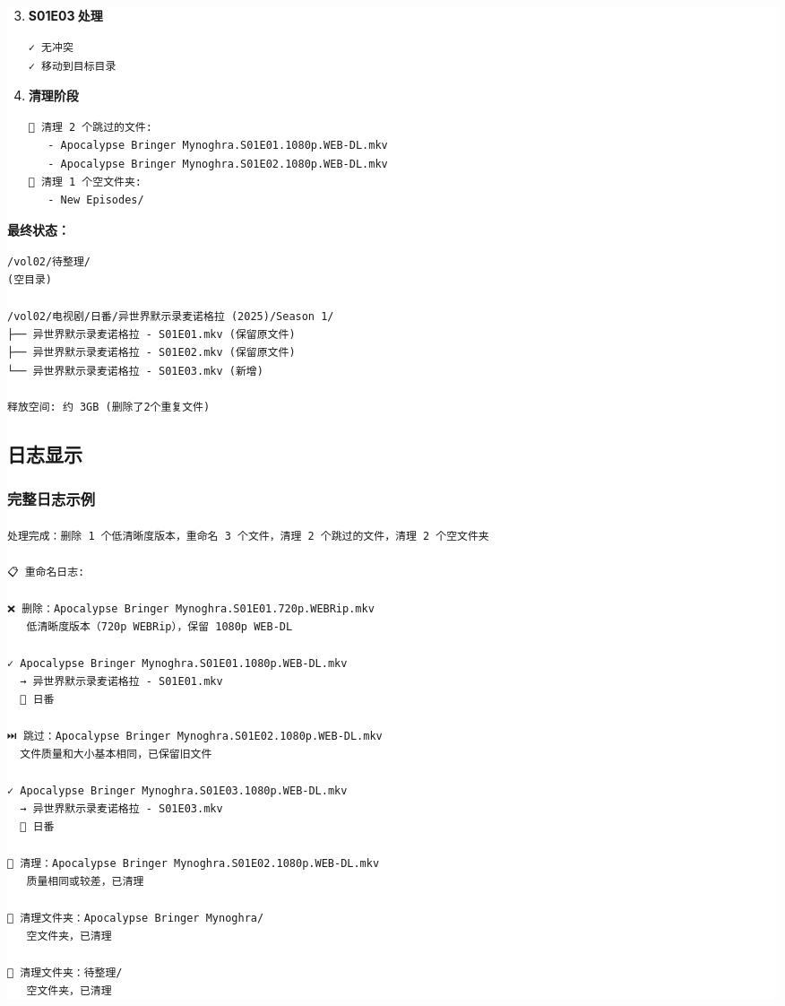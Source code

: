 3. **S01E03 处理**
   ```
   ✓ 无冲突
   ✓ 移动到目标目录
   ```

4. **清理阶段**
   ```
   🧹 清理 2 个跳过的文件:
      - Apocalypse Bringer Mynoghra.S01E01.1080p.WEB-DL.mkv
      - Apocalypse Bringer Mynoghra.S01E02.1080p.WEB-DL.mkv
   📁 清理 1 个空文件夹:
      - New Episodes/
   ```

**最终状态：**
```
/vol02/待整理/
(空目录)

/vol02/电视剧/日番/异世界默示录麦诺格拉 (2025)/Season 1/
├── 异世界默示录麦诺格拉 - S01E01.mkv (保留原文件)
├── 异世界默示录麦诺格拉 - S01E02.mkv (保留原文件)
└── 异世界默示录麦诺格拉 - S01E03.mkv (新增)

释放空间: 约 3GB (删除了2个重复文件)
```

## 日志显示

### 完整日志示例

```
处理完成：删除 1 个低清晰度版本，重命名 3 个文件，清理 2 个跳过的文件，清理 2 个空文件夹

📋 重命名日志:

❌ 删除：Apocalypse Bringer Mynoghra.S01E01.720p.WEBRip.mkv
   低清晰度版本（720p WEBRip），保留 1080p WEB-DL

✓ Apocalypse Bringer Mynoghra.S01E01.1080p.WEB-DL.mkv
  → 异世界默示录麦诺格拉 - S01E01.mkv
  📁 日番

⏭️ 跳过：Apocalypse Bringer Mynoghra.S01E02.1080p.WEB-DL.mkv
  文件质量和大小基本相同，已保留旧文件

✓ Apocalypse Bringer Mynoghra.S01E03.1080p.WEB-DL.mkv
  → 异世界默示录麦诺格拉 - S01E03.mkv
  📁 日番

🧹 清理：Apocalypse Bringer Mynoghra.S01E02.1080p.WEB-DL.mkv
   质量相同或较差，已清理

📁 清理文件夹：Apocalypse Bringer Mynoghra/
   空文件夹，已清理

📁 清理文件夹：待整理/
   空文件夹，已清理
```
